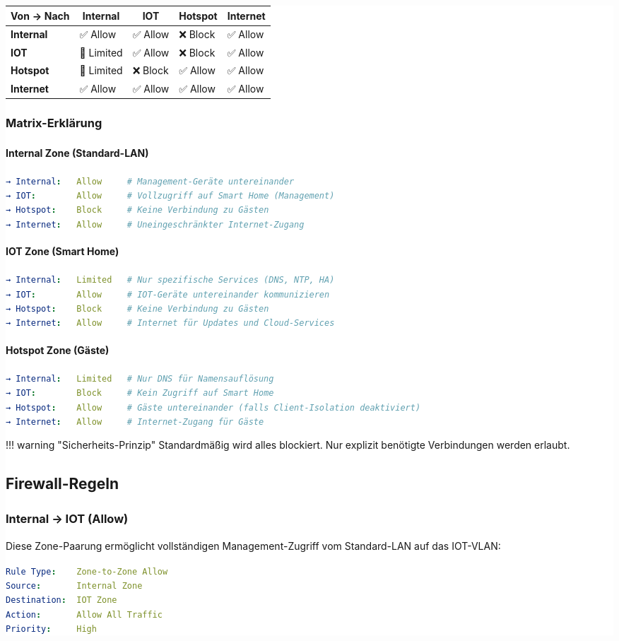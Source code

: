 | Von → Nach | Internal | IOT | Hotspot | Internet |
|------------|----------|-----|---------|----------|
| **Internal** | ✅ Allow | ✅ Allow | ❌ Block | ✅ Allow |
| **IOT** | 🔸 Limited | ✅ Allow | ❌ Block | ✅ Allow |
| **Hotspot** | 🔸 Limited | ❌ Block | ✅ Allow | ✅ Allow |
| **Internet** | ✅ Allow | ✅ Allow | ✅ Allow | ✅ Allow |

### Matrix-Erklärung

#### Internal Zone (Standard-LAN)

```yaml
→ Internal:   Allow     # Management-Geräte untereinander
→ IOT:        Allow     # Vollzugriff auf Smart Home (Management)
→ Hotspot:    Block     # Keine Verbindung zu Gästen
→ Internet:   Allow     # Uneingeschränkter Internet-Zugang
```

#### IOT Zone (Smart Home)

```yaml
→ Internal:   Limited   # Nur spezifische Services (DNS, NTP, HA)
→ IOT:        Allow     # IOT-Geräte untereinander kommunizieren
→ Hotspot:    Block     # Keine Verbindung zu Gästen
→ Internet:   Allow     # Internet für Updates und Cloud-Services
```

#### Hotspot Zone (Gäste)

```yaml
→ Internal:   Limited   # Nur DNS für Namensauflösung
→ IOT:        Block     # Kein Zugriff auf Smart Home
→ Hotspot:    Allow     # Gäste untereinander (falls Client-Isolation deaktiviert)
→ Internet:   Allow     # Internet-Zugang für Gäste
```

!!! warning "Sicherheits-Prinzip"
    Standardmäßig wird alles blockiert. Nur explizit benötigte Verbindungen werden erlaubt.

## Firewall-Regeln

### Internal → IOT (Allow)

Diese Zone-Paarung ermöglicht vollständigen Management-Zugriff vom Standard-LAN auf das IOT-VLAN:

```yaml
Rule Type:    Zone-to-Zone Allow
Source:       Internal Zone
Destination:  IOT Zone
Action:       Allow All Traffic
Priority:     High
```

